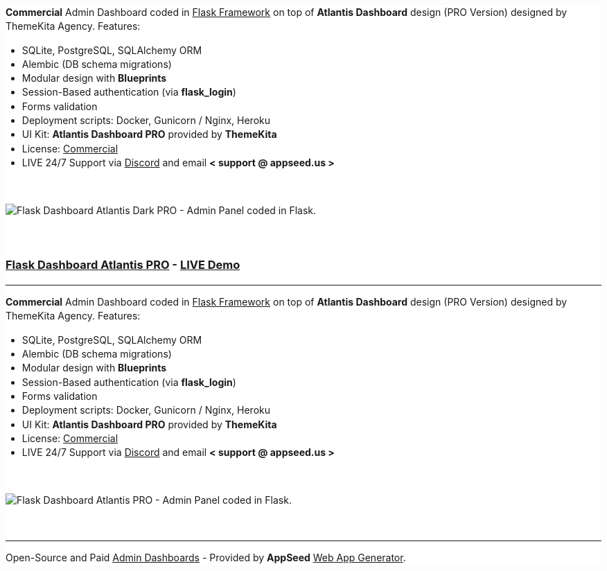 **Commercial** Admin Dashboard coded in [Flask Framework](https://palletsprojects.com/p/flask/) on top of **Atlantis Dashboard** design (PRO Version) designed by ThemeKita Agency. Features:

- SQLite, PostgreSQL, SQLAlchemy ORM
- Alembic (DB schema migrations)
- Modular design with **Blueprints**
- Session-Based authentication (via **flask_login**)
- Forms validation
- Deployment scripts: Docker, Gunicorn / Nginx, Heroku
- UI Kit: **Atlantis Dashboard PRO** provided by **ThemeKita**
- License: [Commercial](https://github.com/app-generator/flask-dashboard-atlantis-dark-pro/blob/master/LICENSE.md)
- LIVE 24/7 Support via [Discord](https://discord.gg/fZC6hup) and email **< support @ appseed.us >**

<br />

![Flask Dashboard Atlantis Dark PRO - Admin Panel coded in Flask.](https://raw.githubusercontent.com/app-generator/static/master/products/flask-dashboard-atlantis-dark-pro-screen.png)

<br />

### [Flask Dashboard Atlantis PRO](./flask-dashboard-atlantis-pro/) - [LIVE Demo](https://flask-dashboard-atlantis-pro.appseed.us/)
---

**Commercial** Admin Dashboard coded in [Flask Framework](https://palletsprojects.com/p/flask/) on top of **Atlantis Dashboard** design (PRO Version) designed by ThemeKita Agency. Features:

- SQLite, PostgreSQL, SQLAlchemy ORM
- Alembic (DB schema migrations)
- Modular design with **Blueprints**
- Session-Based authentication (via **flask_login**)
- Forms validation
- Deployment scripts: Docker, Gunicorn / Nginx, Heroku
- UI Kit: **Atlantis Dashboard PRO** provided by **ThemeKita**
- License: [Commercial](https://github.com/app-generator/flask-dashboard-atlantis-pro/blob/master/LICENSE.md)
- LIVE 24/7 Support via [Discord](https://discord.gg/fZC6hup) and email **< support @ appseed.us >**

<br />

![Flask Dashboard Atlantis PRO - Admin Panel coded in Flask.](https://raw.githubusercontent.com/app-generator/static/master/products/flask-dashboard-atlantis-pro-screen.png)

<br />

---
Open-Source and Paid [Admin Dashboards](https://appseed.us/admin-dashboards) - Provided by **AppSeed** [Web App Generator](https://appseed.us/app-generator).
